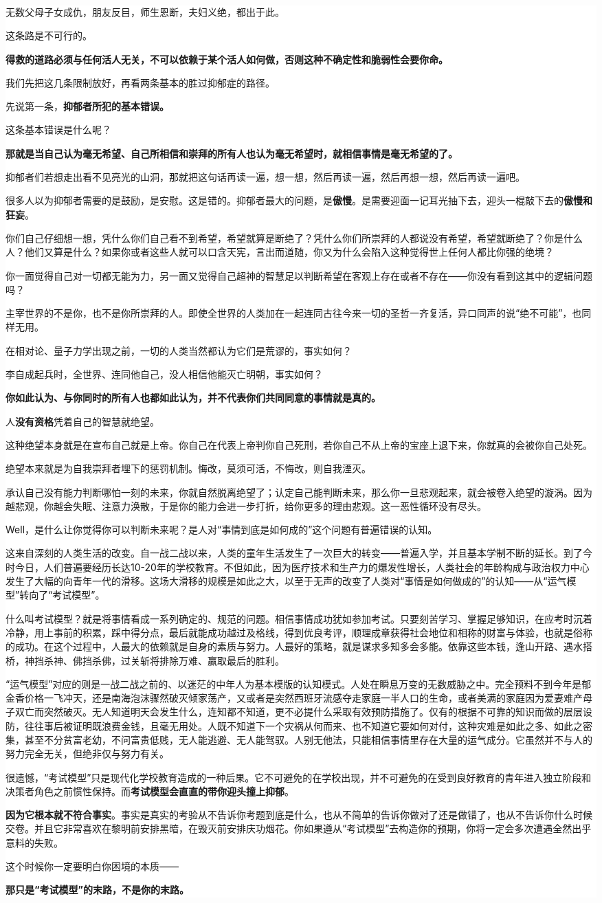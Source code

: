 无数父母子女成仇，朋友反目，师生恩断，夫妇义绝，都出于此。

这条路是不可行的。

**得救的道路必须与任何活人无关，不可以依赖于某个活人如何做，否则这种不确定性和脆弱性会要你命。**

我们先把这几条限制放好，再看两条基本的胜过抑郁症的路径。

先说第一条，**抑郁者所犯的基本错误。**

这条基本错误是什么呢？

**那就是当自己认为毫无希望、自己所相信和崇拜的所有人也认为毫无希望时，就相信事情是毫无希望的了。**

抑郁者们若想走出看不见亮光的山洞，那就把这句话再读一遍，想一想，然后再读一遍，然后再想一想，然后再读一遍吧。

很多人以为抑郁者需要的是鼓励，是安慰。这是错的。抑郁者最大的问题，是**傲慢**。是需要迎面一记耳光抽下去，迎头一棍敲下去的**傲慢和狂妄**。

你们自己仔细想一想，凭什么你们自己看不到希望，希望就算是断绝了？凭什么你们所崇拜的人都说没有希望，希望就断绝了？你是什么人？他们又算是什么？如果你或者这些人就可以口含天宪，言出而道随，你又为什么会陷入这种觉得世上任何人都比你强的绝境？

你一面觉得自己对一切都无能为力，另一面又觉得自己超神的智慧足以判断希望在客观上存在或者不存在——你没有看到这其中的逻辑问题吗？

主宰世界的不是你，也不是你所崇拜的人。即使全世界的人类加在一起连同古往今来一切的圣哲一齐复活，异口同声的说“绝不可能”，也同样无用。

在相对论、量子力学出现之前，一切的人类当然都认为它们是荒谬的，事实如何？

李自成起兵时，全世界、连同他自己，没人相信他能灭亡明朝，事实如何？

**你如此认为、与你同时的所有人也都如此认为，并不代表你们共同同意的事情就是真的。**

人**没有资格**凭着自己的智慧就绝望。

这种绝望本身就是在宣布自己就是上帝。你自己在代表上帝判你自己死刑，若你自己不从上帝的宝座上退下来，你就真的会被你自己处死。

绝望本来就是为自我崇拜者埋下的惩罚机制。悔改，莫须可活，不悔改，则自我湮灭。

承认自己没有能力判断哪怕一刻的未来，你就自然脱离绝望了；认定自己能判断未来，那么你一旦悲观起来，就会被卷入绝望的漩涡。因为越悲观，你越会失眠、注意力涣散，于是你的能力会进一步打折，给你更多的理由悲观。这一恶性循环没有尽头。

Well，是什么让你觉得你可以判断未来呢？是人对“事情到底是如何成的”这个问题有普遍错误的认知。

这来自深刻的人类生活的改变。自一战二战以来，人类的童年生活发生了一次巨大的转变——普遍入学，并且基本学制不断的延长。到了今时今日，人们普遍要经历长达10-20年的学校教育。不但如此，因为医疗技术和生产力的爆发性增长，人类社会的年龄构成与政治权力中心发生了大幅的向青年一代的滑移。这场大滑移的规模是如此之大，以至于无声的改变了人类对“事情是如何做成的”的认知——从“运气模型”转向了“考试模型”。

什么叫考试模型？就是将事情看成一系列确定的、规范的问题。相信事情成功犹如参加考试。只要刻苦学习、掌握足够知识，在应考时沉着冷静，用上事前的积累，踩中得分点，最后就能成功越过及格线，得到优良考评，顺理成章获得社会地位和相称的财富与体验，也就是俗称的成功。在这个过程中，人最大的依赖就是自身的素质与努力。人最好的策略，就是谋求多知多会多能。依靠这些本钱，逢山开路、遇水搭桥，神挡杀神、佛挡杀佛，过关斩将排除万难、赢取最后的胜利。

“运气模型”对应的则是一战二战之前的、以迷茫的中年人为基本模版的认知模式。人处在瞬息万变的无数威胁之中。完全预料不到今年是郁金香价格一飞冲天，还是南海泡沫骤然破灭倾家荡产，又或者是突然西班牙流感夺走家庭一半人口的生命，或者美满的家庭因为爱妻难产母子双亡而突然破灭。无人知道明天会发生什么，连知都不知道，更不必提什么采取有效预防措施了。仅有的根据不可靠的知识而做的层层设防，往往事后被证明既浪费金钱，且毫无用处。人既不知道下一个灾祸从何而来、也不知道它要如何对付，这种灾难是如此之多、如此之密集，甚至不分贫富老幼，不问富贵低贱，无人能逃避、无人能驾驭。人别无他法，只能相信事情里存在大量的运气成分。它虽然并不与人的努力完全无关，但绝非仅与努力有关。

很遗憾，“考试模型”只是现代化学校教育造成的一种后果。它不可避免的在学校出现，并不可避免的在受到良好教育的青年进入独立阶段和决策者角色之前惯性保持。而**考试模型会直直的带你迎头撞上抑郁**。

**因为它根本就不符合事实**。事实是真实的考验从不告诉你考题到底是什么，也从不简单的告诉你做对了还是做错了，也从不告诉你什么时候交卷。并且它非常喜欢在黎明前安排黑暗，在毁灭前安排庆功烟花。你如果遵从“考试模型”去构造你的预期，你将一定会多次遭遇全然出乎意料的失败。

这个时候你一定要明白你困境的本质——

**那只是“考试模型”的末路，不是你的末路。**
